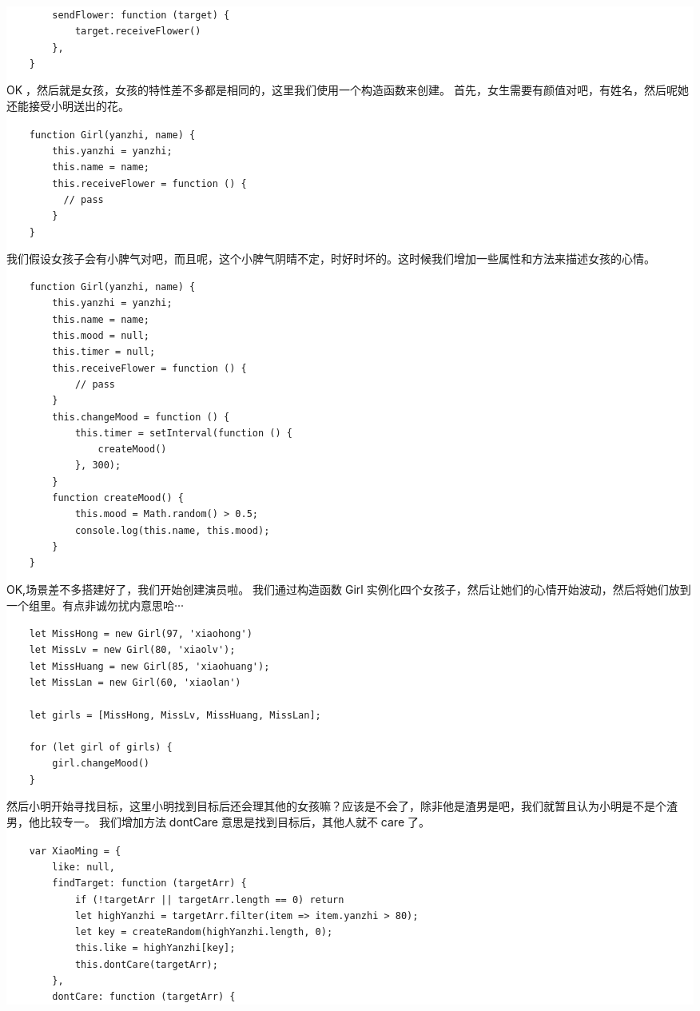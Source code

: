```
        sendFlower: function (target) {
            target.receiveFlower()
        },
    }
```
OK ，然后就是女孩，女孩的特性差不多都是相同的，这里我们使用一个构造函数来创建。
首先，女生需要有颜值对吧，有姓名，然后呢她还能接受小明送出的花。
```
    function Girl(yanzhi, name) {
        this.yanzhi = yanzhi;
        this.name = name;
        this.receiveFlower = function () {
          // pass
        }
    }
```
我们假设女孩子会有小脾气对吧，而且呢，这个小脾气阴晴不定，时好时坏的。这时候我们增加一些属性和方法来描述女孩的心情。
```
    function Girl(yanzhi, name) {
        this.yanzhi = yanzhi;
        this.name = name;
        this.mood = null;
        this.timer = null;
        this.receiveFlower = function () {
            // pass
        }
        this.changeMood = function () {
            this.timer = setInterval(function () {
                createMood()
            }, 300);
        }
        function createMood() {
            this.mood = Math.random() > 0.5;
            console.log(this.name, this.mood);
        }
    }
```
OK,场景差不多搭建好了，我们开始创建演员啦。
我们通过构造函数 Girl 实例化四个女孩子，然后让她们的心情开始波动，然后将她们放到一个组里。有点非诚勿扰内意思哈···

```
    let MissHong = new Girl(97, 'xiaohong')
    let MissLv = new Girl(80, 'xiaolv');
    let MissHuang = new Girl(85, 'xiaohuang');
    let MissLan = new Girl(60, 'xiaolan')

    let girls = [MissHong, MissLv, MissHuang, MissLan];

    for (let girl of girls) {
        girl.changeMood()
    }
```
然后小明开始寻找目标，这里小明找到目标后还会理其他的女孩嘛？应该是不会了，除非他是渣男是吧，我们就暂且认为小明是不是个渣男，他比较专一。
我们增加方法 dontCare 意思是找到目标后，其他人就不 care 了。
```
    var XiaoMing = {
        like: null,
        findTarget: function (targetArr) {
            if (!targetArr || targetArr.length == 0) return
            let highYanzhi = targetArr.filter(item => item.yanzhi > 80);
            let key = createRandom(highYanzhi.length, 0);
            this.like = highYanzhi[key];
            this.dontCare(targetArr);
        },
        dontCare: function (targetArr) {
```